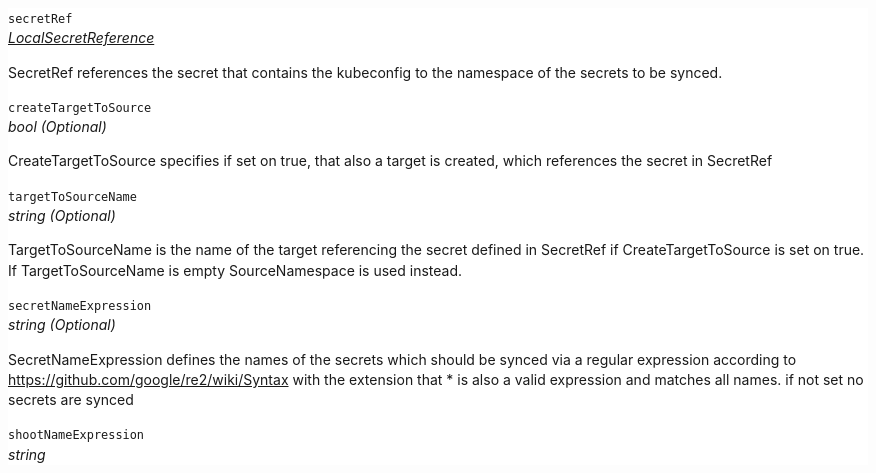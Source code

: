 </tr>
<tr>
<td>
<code>secretRef</code></br>
<em>
<a href="#landscaper.gardener.cloud/v1alpha1.LocalSecretReference">
LocalSecretReference
</a>
</em>
</td>
<td>
<p>SecretRef references the secret that contains the kubeconfig to the namespace of the secrets to be synced.</p>
</td>
</tr>
<tr>
<td>
<code>createTargetToSource</code></br>
<em>
bool
</em>
</td>
<td>
<em>(Optional)</em>
<p>CreateTargetToSource specifies if set on true, that also a target is created, which references the secret in SecretRef</p>
</td>
</tr>
<tr>
<td>
<code>targetToSourceName</code></br>
<em>
string
</em>
</td>
<td>
<em>(Optional)</em>
<p>TargetToSourceName is the name of the target referencing the secret defined in SecretRef if CreateTargetToSource
is set on true. If TargetToSourceName is empty SourceNamespace is used instead.</p>
</td>
</tr>
<tr>
<td>
<code>secretNameExpression</code></br>
<em>
string
</em>
</td>
<td>
<em>(Optional)</em>
<p>SecretNameExpression defines the names of the secrets which should be synced via a regular expression according
to <a href="https://github.com/google/re2/wiki/Syntax">https://github.com/google/re2/wiki/Syntax</a> with the extension that * is also a valid expression and matches
all names.
if not set no secrets are synced</p>
</td>
</tr>
<tr>
<td>
<code>shootNameExpression</code></br>
<em>
string